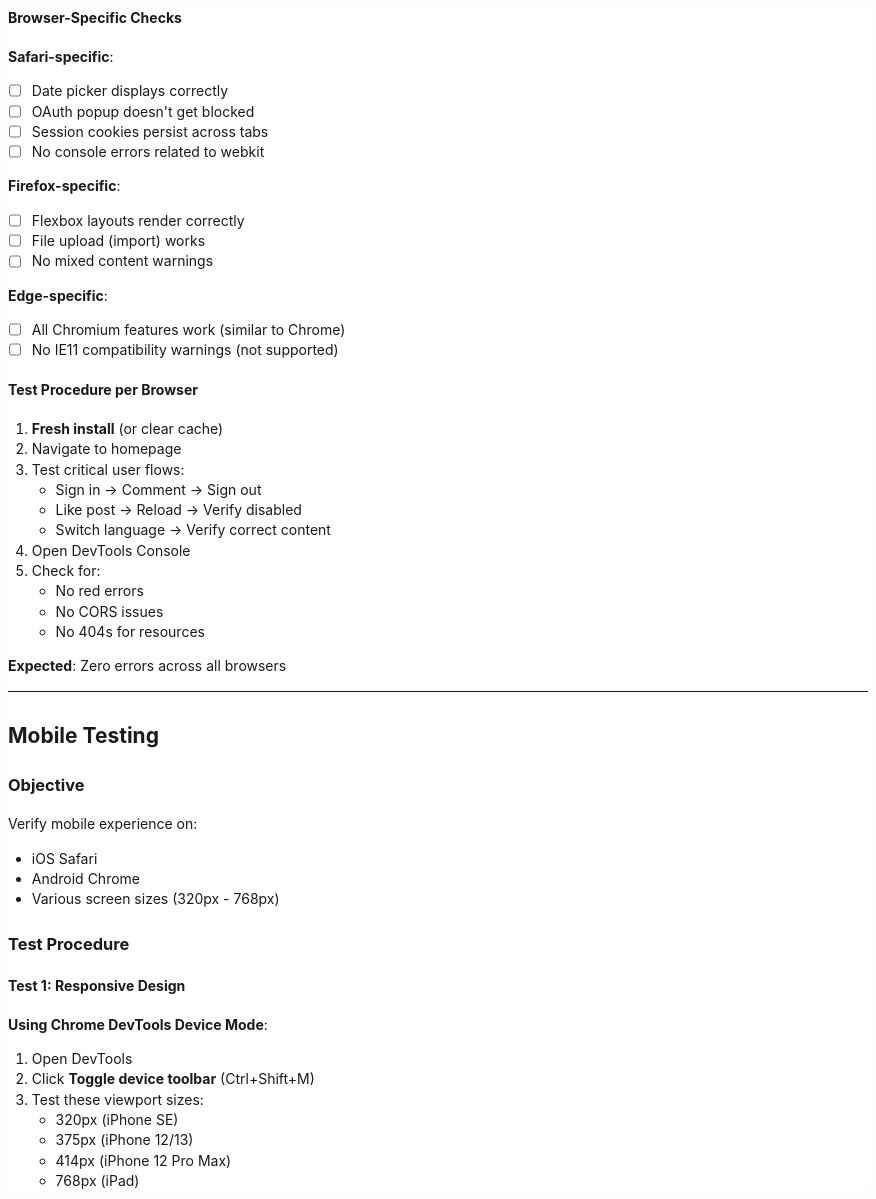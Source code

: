 #### Browser-Specific Checks

**Safari-specific**:

- [ ] Date picker displays correctly
- [ ] OAuth popup doesn't get blocked
- [ ] Session cookies persist across tabs
- [ ] No console errors related to webkit

**Firefox-specific**:

- [ ] Flexbox layouts render correctly
- [ ] File upload (import) works
- [ ] No mixed content warnings

**Edge-specific**:

- [ ] All Chromium features work (similar to Chrome)
- [ ] No IE11 compatibility warnings (not supported)

#### Test Procedure per Browser

1. **Fresh install** (or clear cache)
2. Navigate to homepage
3. Test critical user flows:
   - Sign in → Comment → Sign out
   - Like post → Reload → Verify disabled
   - Switch language → Verify correct content
4. Open DevTools Console
5. Check for:
   - No red errors
   - No CORS issues
   - No 404s for resources

**Expected**: Zero errors across all browsers

---

## Mobile Testing

### Objective

Verify mobile experience on:

- iOS Safari
- Android Chrome
- Various screen sizes (320px - 768px)

### Test Procedure

#### Test 1: Responsive Design

**Using Chrome DevTools Device Mode**:

1. Open DevTools
2. Click **Toggle device toolbar** (Ctrl+Shift+M)
3. Test these viewport sizes:
   - 320px (iPhone SE)
   - 375px (iPhone 12/13)
   - 414px (iPhone 12 Pro Max)
   - 768px (iPad)
